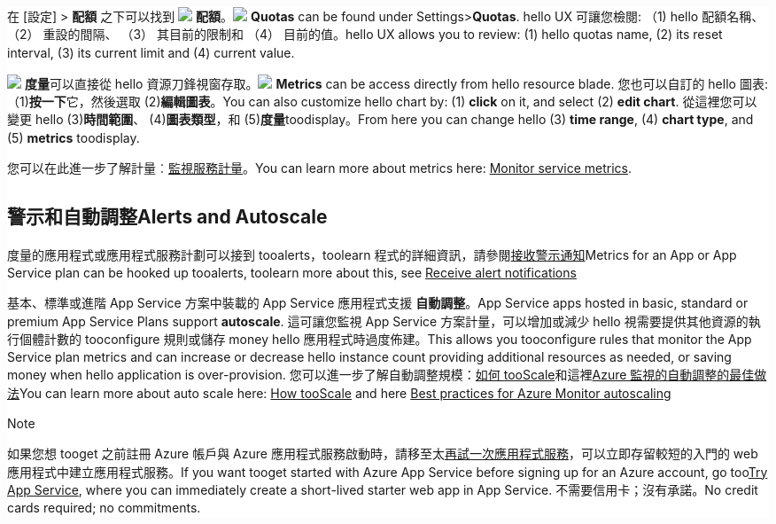 <span data-ttu-id="3aa04-196">在 [設定] > **配額** 之下可以找到 ![][quotas]
**配額**。</span><span class="sxs-lookup"><span data-stu-id="3aa04-196">![][quotas]
**Quotas** can be found under Settings>**Quotas**.</span></span> <span data-ttu-id="3aa04-197">hello UX 可讓您檢閱: （1) hello 配額名稱、 （2） 重設的間隔、 （3） 其目前的限制和 （4） 目前的值。</span><span class="sxs-lookup"><span data-stu-id="3aa04-197">hello UX allows you to review: (1) hello quotas name, (2) its reset interval, (3) its current limit and (4) current value.</span></span>

<span data-ttu-id="3aa04-198">![][metrics]
**度量**可以直接從 hello 資源刀鋒視窗存取。</span><span class="sxs-lookup"><span data-stu-id="3aa04-198">![][metrics]
**Metrics** can be access directly from hello resource blade.</span></span> <span data-ttu-id="3aa04-199">您也可以自訂的 hello 圖表: （1)**按一下**它，然後選取 (2)**編輯圖表**。</span><span class="sxs-lookup"><span data-stu-id="3aa04-199">You can also customize hello chart by: (1) **click** on it, and select (2) **edit chart**.</span></span>
<span data-ttu-id="3aa04-200">從這裡您可以變更 hello (3)**時間範圍**、 (4)**圖表類型**，和 (5)**度量**toodisplay。</span><span class="sxs-lookup"><span data-stu-id="3aa04-200">From here you can change hello (3) **time range**, (4) **chart type**, and (5) **metrics** toodisplay.</span></span>  

<span data-ttu-id="3aa04-201">您可以在此進一步了解計量︰[監視服務計量](../monitoring-and-diagnostics/insights-how-to-customize-monitoring.md)。</span><span class="sxs-lookup"><span data-stu-id="3aa04-201">You can learn more about metrics here: [Monitor service metrics](../monitoring-and-diagnostics/insights-how-to-customize-monitoring.md).</span></span>

## <a name="alerts-and-autoscale"></a><span data-ttu-id="3aa04-202">警示和自動調整</span><span class="sxs-lookup"><span data-stu-id="3aa04-202">Alerts and Autoscale</span></span>
<span data-ttu-id="3aa04-203">度量的應用程式或應用程式服務計劃可以接到 tooalerts，toolearn 程式的詳細資訊，請參閱[接收警示通知](../monitoring-and-diagnostics/insights-receive-alert-notifications.md)</span><span class="sxs-lookup"><span data-stu-id="3aa04-203">Metrics for an App or App Service plan can be hooked up tooalerts, toolearn more about this, see [Receive alert notifications](../monitoring-and-diagnostics/insights-receive-alert-notifications.md)</span></span>

<span data-ttu-id="3aa04-204">基本、標準或進階 App Service 方案中裝載的 App Service 應用程式支援 **自動調整**。</span><span class="sxs-lookup"><span data-stu-id="3aa04-204">App Service apps hosted in basic, standard or premium App Service Plans support **autoscale**.</span></span> <span data-ttu-id="3aa04-205">這可讓您監視 App Service 方案計量，可以增加或減少 hello 視需要提供其他資源的執行個體計數的 tooconfigure 規則或儲存 money hello 應用程式時過度佈建。</span><span class="sxs-lookup"><span data-stu-id="3aa04-205">This allows you tooconfigure rules that monitor the App Service plan metrics and can increase or decrease hello instance count providing additional resources as needed, or saving money when hello application is over-provision.</span></span> <span data-ttu-id="3aa04-206">您可以進一步了解自動調整規模：[如何 tooScale](../monitoring-and-diagnostics/insights-how-to-scale.md)和這裡[Azure 監視的自動調整的最佳做法](../monitoring-and-diagnostics/insights-autoscale-best-practices.md)</span><span class="sxs-lookup"><span data-stu-id="3aa04-206">You can learn more about auto scale here: [How tooScale](../monitoring-and-diagnostics/insights-how-to-scale.md) and here [Best practices for Azure Monitor autoscaling](../monitoring-and-diagnostics/insights-autoscale-best-practices.md)</span></span>

> [!NOTE]
> <span data-ttu-id="3aa04-207">如果您想 tooget 之前註冊 Azure 帳戶與 Azure 應用程式服務啟動時，請移至太[再試一次應用程式服務](https://azure.microsoft.com/try/app-service/)，可以立即存留較短的入門的 web 應用程式中建立應用程式服務。</span><span class="sxs-lookup"><span data-stu-id="3aa04-207">If you want tooget started with Azure App Service before signing up for an Azure account, go too[Try App Service](https://azure.microsoft.com/try/app-service/), where you can immediately create a short-lived starter web app in App Service.</span></span> <span data-ttu-id="3aa04-208">不需要信用卡；沒有承諾。</span><span class="sxs-lookup"><span data-stu-id="3aa04-208">No credit cards required; no commitments.</span></span>
> 
> 


[http403]: ./media/web-sites-monitor/http403.png
[quotas]: ./media/web-sites-monitor/quotas.png
[metrics]: ./media/web-sites-monitor/metrics.png